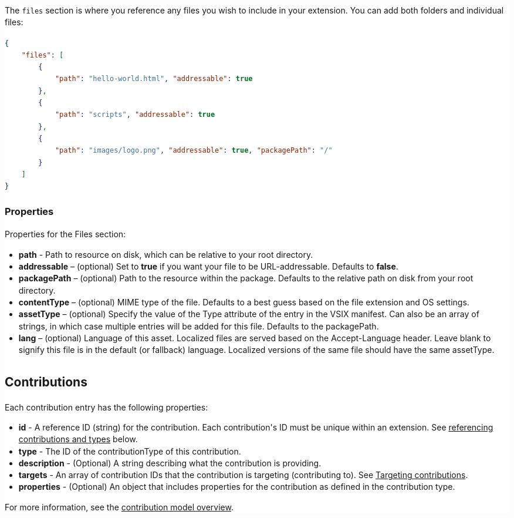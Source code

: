 The `files` section is where you reference any files you wish to include in your extension. You can add both folders and individual files:

```json
{
    "files": [
        {
            "path": "hello-world.html", "addressable": true
        },
        {
            "path": "scripts", "addressable": true
        },
        {
            "path": "images/logo.png", "addressable": true, "packagePath": "/"
        }
    ]
}
```

### Properties

Properties for the Files section:

- **path** - Path to resource on disk, which can be relative to your root directory.
- **addressable** – (optional) Set to **true** if you want your file to be URL-addressable. Defaults to **false**.
- **packagePath** – (optional) Path to the resource within the package. Defaults to the relative path on disk from your root directory.
- **contentType** – (optional) MIME type of the file. Defaults to a best guess based on the file extension and OS settings.
- **assetType** – (optional) Specify the value of the Type attribute of the <Asset> entry in the VSIX manifest. Can also be an array of strings, in which case multiple <Asset> entries will be added for this file. Defaults to the packagePath.
- **lang** – (optional) Language of this asset. Localized files are served based on the Accept-Language header. Leave blank to signify this file is in the default (or fallback) language. Localized versions of the same file should have the same assetType.

## Contributions

Each contribution entry has the following properties:

* **id** - A reference ID (string) for the contribution. Each contribution's ID must be unique within an extension. See [referencing contributions and types](#contributionIds) below. 
* **type** - The ID of the contributionType of this contribution. 
* **description** - (Optional) A string describing what the contribution is providing.
* **targets** - An array of contribution IDs that the contribution is targeting (contributing to). See [Targeting contributions](#contributionTargets).
* **properties** - (Optional) An object that includes properties for the contribution as defined in the contribution type.

For more information, see the [contribution model overview](contributions-overview.md).

<a name="contributionTypes"></a>
